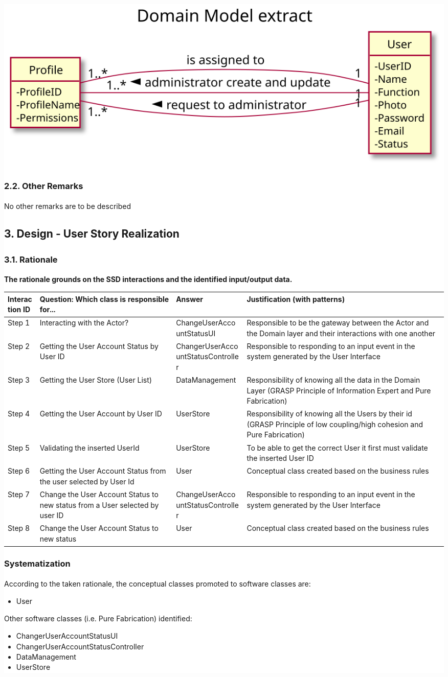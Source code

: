 ![US026-MD](US026_MD.svg)

### 2.2. Other Remarks

No other remarks are to be described

## 3. Design - User Story Realization

### 3.1. Rationale

**The rationale grounds on the SSD interactions and the identified input/output data.**

| Interaction ID | Question: Which class is responsible for... | Answer  | Justification (with patterns)  |
|:-------------  |:--------------------- |:------------|:---------------------------- |
| Step 1 | Interacting with the Actor? | ChangeUserAccountStatusUI | Responsible to be the gateway between the Actor and the Domain layer and their interactions with one another
| Step 2         |	Getting the User Account Status by User ID | ChangerUserAccountStatusController |   Responsible to responding to an input event in the system generated by the User Interface                          |
| Step 3         |	Getting the User Store (User List) | DataManagement | Responsibility of knowing all the data in the Domain Layer  (GRASP Principle of Information Expert and Pure Fabrication)                    |
| Step 4         |	Getting the User Account by User ID | UserStore  | Responsibility of knowing all the Users by their id (GRASP Principle of low coupling/high cohesion and Pure Fabrication)                            |
| Step 5         |	Validating the inserted UserId | UserStore | To be able to get the correct User it first must validate the inserted User ID                             |
| Step 6         |	Getting the User Account Status from the user selected by User Id | User | Conceptual class created based on the business rules                         |
| Step 7         |	Change the User Account Status to new status from a User selected by user ID | ChangeUserAccountStatusController | Responsible to responding to an input event in the system generated by the User Interface                             |              
| Step 8         |  Change the User Account Status to new status | User | Conceptual class created based on the business rules
### Systematization ##

According to the taken rationale, the conceptual classes promoted to software classes are:

* User

Other software classes (i.e. Pure Fabrication) identified:
* ChangerUserAccountStatusUI
* ChangerUserAccountStatusController
* DataManagement
* UserStore
